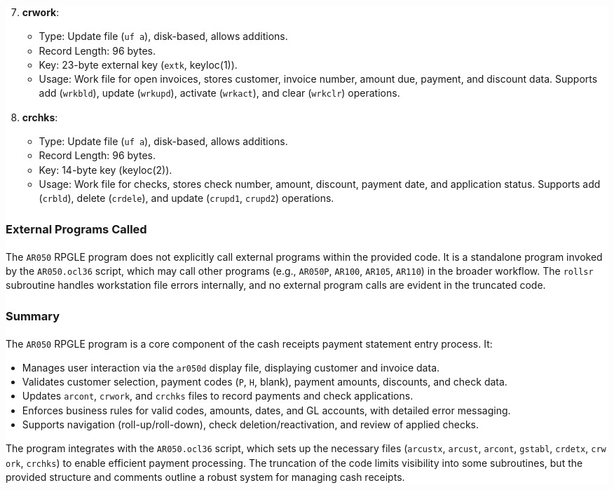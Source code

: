 7. **crwork**:
   - Type: Update file (`uf a`), disk-based, allows additions.
   - Record Length: 96 bytes.
   - Key: 23-byte external key (`extk`, keyloc(1)).
   - Usage: Work file for open invoices, stores customer, invoice number, amount due, payment, and discount data. Supports add (`wrkbld`), update (`wrkupd`), activate (`wrkact`), and clear (`wrkclr`) operations.

8. **crchks**:
   - Type: Update file (`uf a`), disk-based, allows additions.
   - Record Length: 96 bytes.
   - Key: 14-byte key (keyloc(2)).
   - Usage: Work file for checks, stores check number, amount, discount, payment date, and application status. Supports add (`crbld`), delete (`crdele`), and update (`crupd1`, `crupd2`) operations.

### External Programs Called

The `AR050` RPGLE program does not explicitly call external programs within the provided code. It is a standalone program invoked by the `AR050.ocl36` script, which may call other programs (e.g., `AR050P`, `AR100`, `AR105`, `AR110`) in the broader workflow. The `rollsr` subroutine handles workstation file errors internally, and no external program calls are evident in the truncated code.

### Summary

The `AR050` RPGLE program is a core component of the cash receipts payment statement entry process. It:
- Manages user interaction via the `ar050d` display file, displaying customer and invoice data.
- Validates customer selection, payment codes (`P`, `H`, blank), payment amounts, discounts, and check data.
- Updates `arcont`, `crwork`, and `crchks` files to record payments and check applications.
- Enforces business rules for valid codes, amounts, dates, and GL accounts, with detailed error messaging.
- Supports navigation (roll-up/roll-down), check deletion/reactivation, and review of applied checks.

The program integrates with the `AR050.ocl36` script, which sets up the necessary files (`arcustx`, `arcust`, `arcont`, `gstabl`, `crdetx`, `crwork`, `crchks`) to enable efficient payment processing. The truncation of the code limits visibility into some subroutines, but the provided structure and comments outline a robust system for managing cash receipts.